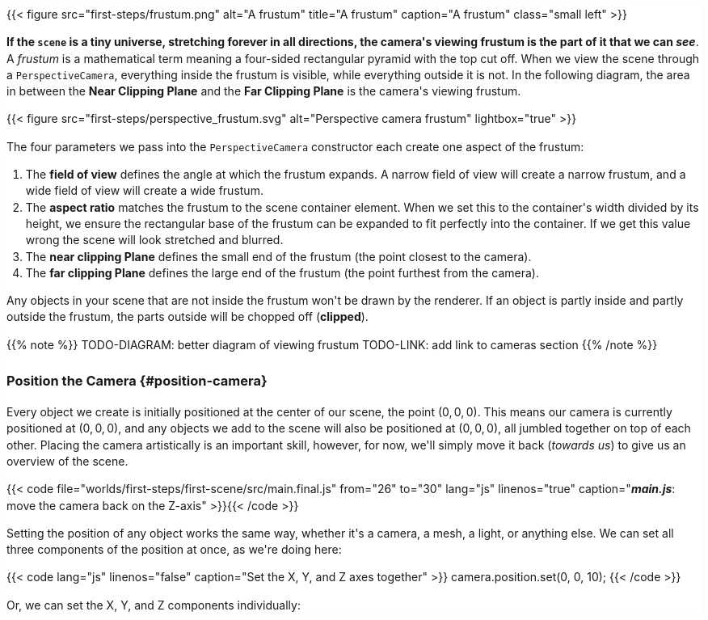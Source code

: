 {{< figure src="first-steps/frustum.png" alt="A frustum" title="A frustum" caption="A frustum" class="small left" >}}

**If the `scene` is a tiny universe, stretching forever in all directions, the camera's viewing frustum is the part of it that we can _see_**. A _frustum_ is a mathematical term meaning a four-sided rectangular pyramid with the top cut off. When we view the scene through a `PerspectiveCamera`, everything inside the frustum is visible, while everything outside it is not. In the following diagram, the area in between the **Near Clipping Plane** and the **Far Clipping Plane** is the camera's viewing frustum.

{{< figure src="first-steps/perspective_frustum.svg" alt="Perspective camera frustum" lightbox="true" >}}

The four parameters we pass into the `PerspectiveCamera` constructor each create one aspect of the frustum:

1. The **field of view** defines the angle at which the frustum expands. A narrow field of view will create a narrow frustum, and a wide field of view will create a wide frustum.
2. The **aspect ratio** matches the frustum to the scene container element. When we set this to the container's width divided by its height, we ensure the rectangular base of the frustum can be expanded to fit perfectly into the container. If we get this value wrong the scene will look stretched and blurred.
3. The **near clipping Plane** defines the small end of the frustum (the point closest to the camera).
4. The **far clipping Plane** defines the large end of the frustum (the point furthest from the camera).

Any objects in your scene that are not inside the frustum won't be drawn by the renderer. If an object is partly inside and partly outside the frustum, the parts outside will be chopped off (**clipped**).

{{% note %}}
TODO-DIAGRAM: better diagram of viewing frustum
TODO-LINK: add link to cameras section
{{% /note %}}

### Position the Camera {#position-camera}

Every object we create is initially positioned at the center of our scene, the point $(0,0,0)$. This means our camera is currently positioned at $(0,0,0)$, and any objects we add to the scene will also be positioned at $(0,0,0)$, all jumbled together on top of each other. Placing the camera artistically is an important skill, however, for now, we'll simply move it back (_towards us_) to give us an overview of the scene.

{{< code file="worlds/first-steps/first-scene/src/main.final.js" from="26" to="30" lang="js" linenos="true" caption="_**main.js**_: move the camera back on the Z-axis" >}}{{< /code >}}

Setting the position of any object works the same way, whether it's a camera, a mesh, a light, or anything else. We can set all three components of the position at once, as we're doing here:

{{< code lang="js" linenos="false" caption="Set the X, Y, and Z axes together" >}}
camera.position.set(0, 0, 10);
{{< /code >}}

Or, we can set the X, Y, and Z components individually:

